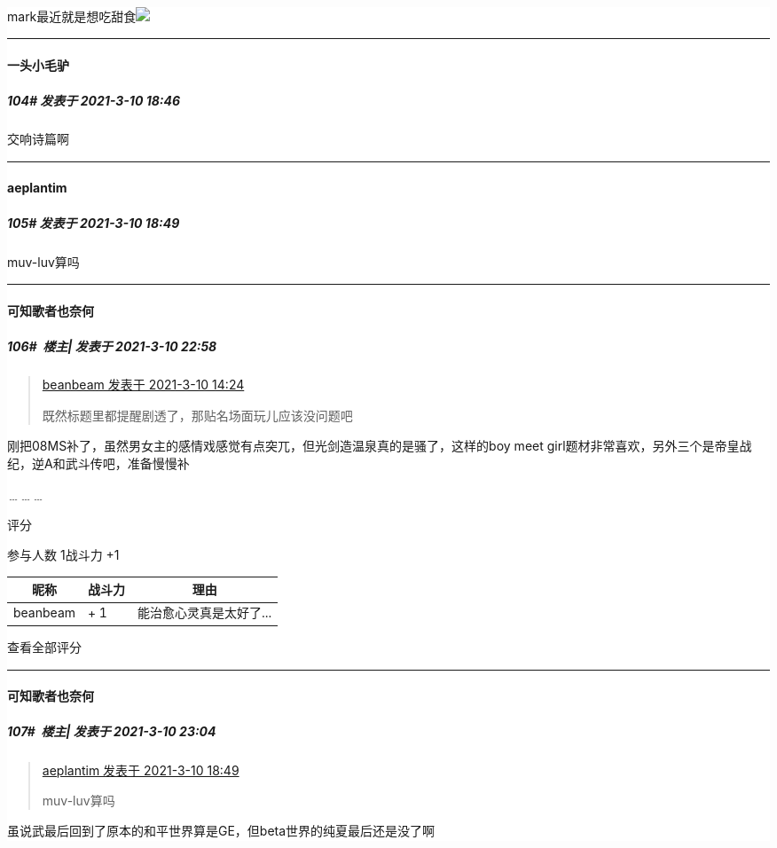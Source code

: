 
mark最近就是想吃甜食<img src="https://static.saraba1st.com/image/smiley/face2017/075.png" referrerpolicy="no-referrer">


*****

####  一头小毛驴  
##### 104#       发表于 2021-3-10 18:46


交响诗篇啊


*****

####  aeplantim  
##### 105#       发表于 2021-3-10 18:49


muv-luv算吗


*****

####  可知歌者也奈何  
##### 106#         楼主| 发表于 2021-3-10 22:58


<blockquote><a href="httphttps://bbs.saraba1st.com/2b/forum.php?mod=redirect&amp;goto=findpost&amp;pid=50576154&amp;ptid=1992313" target="_blank">beanbeam 发表于 2021-3-10 14:24</a>

既然标题里都提醒剧透了，那贴名场面玩儿应该没问题吧</blockquote>
刚把08MS补了，虽然男女主的感情戏感觉有点突兀，但光剑造温泉真的是骚了，这样的boy meet girl题材非常喜欢，另外三个是帝皇战纪，逆A和武斗传吧，准备慢慢补


﹍﹍﹍

评分


 参与人数 1战斗力 +1

|昵称|战斗力|理由|
|----|---|---|
| beanbeam| + 1|能治愈心灵真是太好了...|


查看全部评分


*****

####  可知歌者也奈何  
##### 107#         楼主| 发表于 2021-3-10 23:04


<blockquote><a href="httphttps://bbs.saraba1st.com/2b/forum.php?mod=redirect&amp;goto=findpost&amp;pid=50579415&amp;ptid=1992313" target="_blank">aeplantim 发表于 2021-3-10 18:49</a>

muv-luv算吗</blockquote>
虽说武最后回到了原本的和平世界算是GE，但beta世界的纯夏最后还是没了啊
